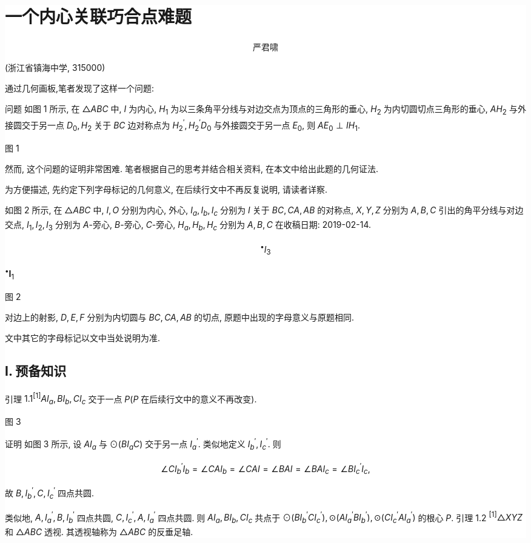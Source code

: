 # 一个内心关联巧合点难题 

$$
\text { 严君啸 }
$$

(浙江省镇海中学, 315000)

通过几何画板,笔者发现了这样一个问题:

问题 如图 1 所示, 在 $\triangle A B C$ 中, $I$ 为内心, $H_{1}$ 为以三条角平分线与对边交点为顶点的三角形的垂心, $H_{2}$ 为内切圆切点三角形的垂心, $A H_{2}$ 与外接圆交于另一点 $D_{0}, H_{2}$ 关于 $B C$ 边对称点为 $H_{2}^{\prime}, H_{2}^{\prime} D_{0}$ 与外接圆交于另一点 $E_{0}$, 则 $A E_{0} \perp I H_{1}$.



图 1

然而, 这个问题的证明非常困难. 笔者根据自己的思考并结合相关资料, 在本文中给出此题的几何证法.

为方便描述, 先约定下列字母标记的几何意义, 在后续行文中不再反复说明, 请读者详察.

如图 2 所示, 在 $\triangle A B C$ 中, $I, O$ 分别为内心, 外心, $I_{a}, I_{b}, I_{c}$ 分别为 $I$ 关于 $B C, C A, A B$ 的对称点, $X, Y, Z$ 分别为 $A, B, C$ 引出的角平分线与对边交点, $I_{1}, I_{2}, I_{3}$ 分别为 $A$-旁心, $B$-旁心, $C$-旁心, $H_{a}, H_{b}, H_{c}$ 分别为 $A, B, C$ 在收稿日期: 2019-02-14.

$$
{ }^{\bullet} I_{3}
$$



${ }^{\bullet} \boldsymbol{I}_{1}$

图 2

对边上的射影, $D, E, F$ 分别为内切圆与 $B C, C A, A B$ 的切点, 原题中出现的字母意义与原题相同.

文中其它的字母标记以文中当处说明为准.

## I. 预备知识

引理 $1.1^{[1]} A I_{a}, B I_{b}, C I_{c}$ 交于一点 $P(P$ 在后续行文中的意义不再改变).



图 3

证明 如图 3 所示, 设 $A I_{a}$ 与 $\odot\left(B I_{a} C\right)$ 交于另一点 $I_{a}^{\prime}$. 类似地定义 $I_{b}^{\prime}, I_{c}^{\prime}$. 则

$$
\angle C I_{b}^{\prime} I_{b}=\angle C A I_{b}=\angle C A I=\angle B A I=\angle B A I_{c}=\angle B I_{c}^{\prime} I_{c},
$$

故 $B, I_{b}^{\prime}, C, I_{c}^{\prime}$ 四点共圆.

类似地, $A, I_{a}^{\prime}, B, I_{b}^{\prime}$ 四点共圆, $C, I_{c}^{\prime}, A, I_{a}^{\prime}$ 四点共圆. 则 $A I_{a}, B I_{b}, C I_{c}$ 共点于 $\odot\left(B I_{b}^{\prime} C I_{c}^{\prime}\right), \odot\left(A I_{a}^{\prime} B I_{b}^{\prime}\right), \odot\left(C I_{c}^{\prime} A I_{a}^{\prime}\right)$ 的根心 $P$.
引理 1.2 ${ }^{[1]} \triangle X Y Z$ 和 $\triangle A B C$ 透视. 其透视轴称为 $\triangle A B C$ 的反垂足轴.
